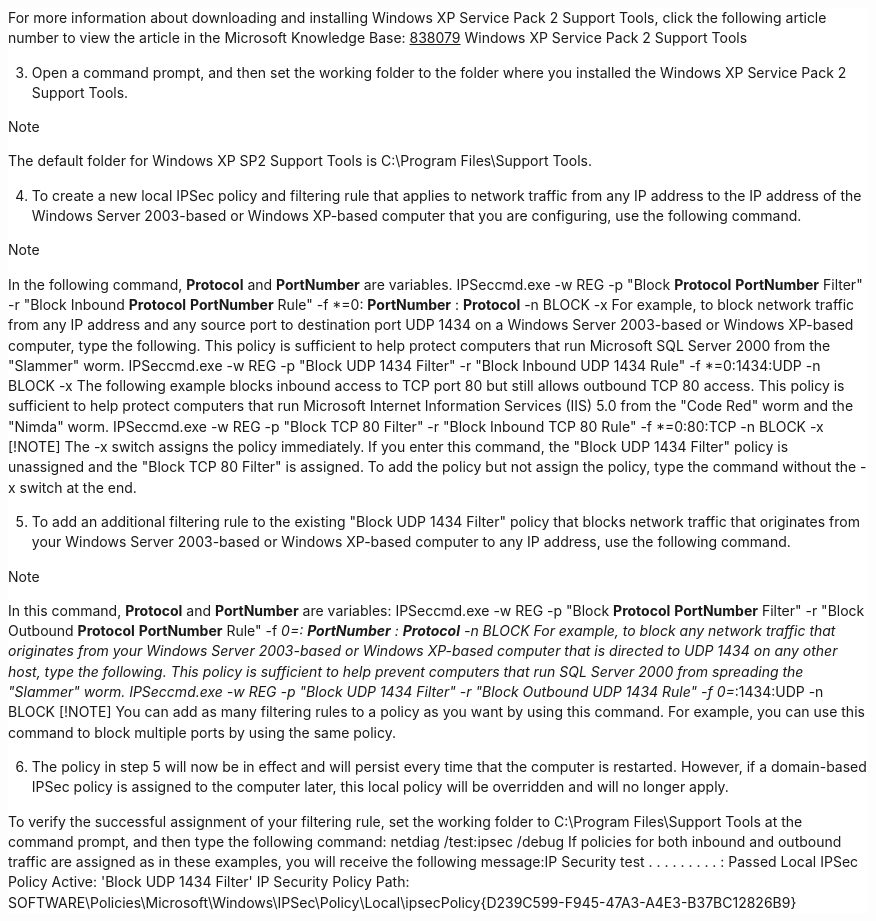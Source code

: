 For more information about downloading and installing Windows XP Service Pack 2 Support Tools, click the following article number to view the article in the Microsoft Knowledge Base: 
 [838079](https://support.microsoft.com/help/838079) Windows XP Service Pack 2 Support Tools 

3. Open a command prompt, and then set the working folder to the folder where you installed the Windows XP Service Pack 2 Support Tools.

> [!NOTE]
> The default folder for Windows XP SP2 Support Tools is C:\Program Files\Support Tools.
4. To create a new local IPSec policy and filtering rule that applies to network traffic from any IP address to the IP address of the Windows Server 2003-based or Windows XP-based computer that you are configuring, use the following command.

> [!NOTE]
> In the following command, **Protocol** and **PortNumber** are variables. IPSeccmd.exe -w REG -p "Block **Protocol** **PortNumber** Filter" -r "Block Inbound **Protocol** **PortNumber** Rule" -f *=0: **PortNumber** : **Protocol** -n BLOCK -x 
For example, to block network traffic from any IP address and any source port to destination port UDP 1434 on a Windows Server 2003-based or Windows XP-based computer, type the following. This policy is sufficient to help protect computers that run Microsoft SQL Server 2000 from the "Slammer" worm. IPSeccmd.exe -w REG -p "Block UDP 1434 Filter" -r "Block Inbound UDP 1434 Rule" -f *=0:1434:UDP -n BLOCK -x 
The following example blocks inbound access to TCP port 80 but still allows outbound TCP 80 access. This policy is sufficient to help protect computers that run Microsoft Internet Information Services (IIS) 5.0 from the "Code Red" worm and the "Nimda" worm. IPSeccmd.exe -w REG -p "Block TCP 80 Filter" -r "Block Inbound TCP 80 Rule" -f *=0:80:TCP -n BLOCK -x 
> [!NOTE]
> The -x switch assigns the policy immediately. If you enter this command, the "Block UDP 1434 Filter" policy is unassigned and the "Block TCP 80 Filter" is assigned. To add the policy but not assign the policy, type the command without the -x switch at the end.
5. To add an additional filtering rule to the existing "Block UDP 1434 Filter" policy that blocks network traffic that originates from your Windows Server 2003-based or Windows XP-based computer to any IP address, use the following command.

> [!NOTE]
> In this command, **Protocol** and
 **PortNumber** are variables: IPSeccmd.exe -w REG -p "Block **Protocol** **PortNumber** Filter" -r "Block Outbound **Protocol** **PortNumber** Rule" -f *0=: **PortNumber** : **Protocol** -n BLOCK 
For example, to block any network traffic that originates from your Windows Server 2003-based or Windows XP-based computer that is directed to UDP 1434 on any other host, type the following. This policy is sufficient to help prevent computers that run SQL Server 2000 from spreading the "Slammer" worm. IPSeccmd.exe -w REG -p "Block UDP 1434 Filter" -r "Block Outbound UDP 1434 Rule" -f 0=*:1434:UDP -n BLOCK 
> [!NOTE]
> You can add as many filtering rules to a policy as you want by using this command. For example, you can use this command to block multiple ports by using the same policy.
6. The policy in step 5 will now be in effect and will persist every time that the computer is restarted. However, if a domain-based IPSec policy is assigned to the computer later, this local policy will be overridden and will no longer apply.

To verify the successful assignment of your filtering rule, set the working folder to C:\Program Files\Support Tools at the command prompt, and then type the following command: netdiag /test:ipsec /debug 
If policies for both inbound and outbound traffic are assigned as in these examples, you will receive the following message:IP Security test . . . . . . . . . :
Passed Local IPSec Policy Active: 'Block UDP 1434 Filter' IP Security Policy Path: SOFTWARE\Policies\Microsoft\Windows\IPSec\Policy\Local\ipsecPolicy{D239C599-F945-47A3-A4E3-B37BC12826B9}
